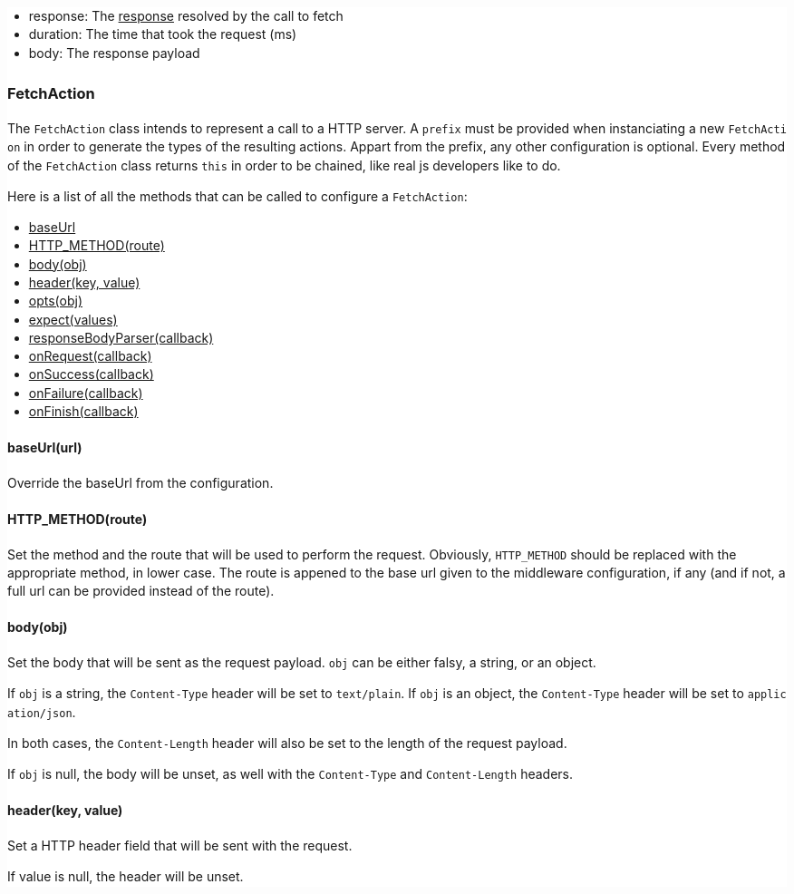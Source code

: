 - response: The [response](https://developer.mozilla.org/en-US/docs/Web/API/Response) resolved by the call to fetch
- duration: The time that took the request (ms)
- body: The response payload

### FetchAction

The `FetchAction` class intends to represent a call to a HTTP server. A `prefix` must be provided when instanciating a new `FetchAction`
in order to generate the types of the resulting actions. Appart from the prefix, any other configuration is optional. Every method of
the `FetchAction` class returns `this` in order to be chained, like real js developers like to do.

Here is a list of all the methods that can be called to configure a `FetchAction`:

- [baseUrl](#baseurlurl)
- [HTTP_METHOD(route)](#http_methodroute)
- [body(obj)](#bodyobj)
- [header(key, value)](#headerkey-value)
- [opts(obj)](#optsobj)
- [expect(values)](#expectvalues)
- [responseBodyParser(callback)](#responsebodyparsercallback)
- [onRequest(callback)](#onrequestcallback)
- [onSuccess(callback)](#onsuccesscallback)
- [onFailure(callback)](#onfailurecallback)
- [onFinish(callback)](#onfinishcallback)

#### baseUrl(url)

Override the baseUrl from the configuration.

#### HTTP_METHOD(route)

Set the method and the route that will be used to perform the request. Obviously, `HTTP_METHOD` should be replaced with the appropriate method, in lower case.
The route is appened to the base url given to the middleware configuration, if any (and if not, a full url can be provided instead of the route).

#### body(obj)

Set the body that will be sent as the request payload. `obj` can be either falsy, a string, or an object.

If `obj` is a string, the `Content-Type` header will be set to `text/plain`.
If `obj` is an object, the `Content-Type` header will be set to `application/json`.

In both cases, the `Content-Length` header will also be set to the length of the request payload.

If `obj` is null, the body will be unset, as well with the `Content-Type` and `Content-Length` headers.

#### header(key, value)

Set a HTTP header field that will be sent with the request.

If value is null, the header will be unset.
